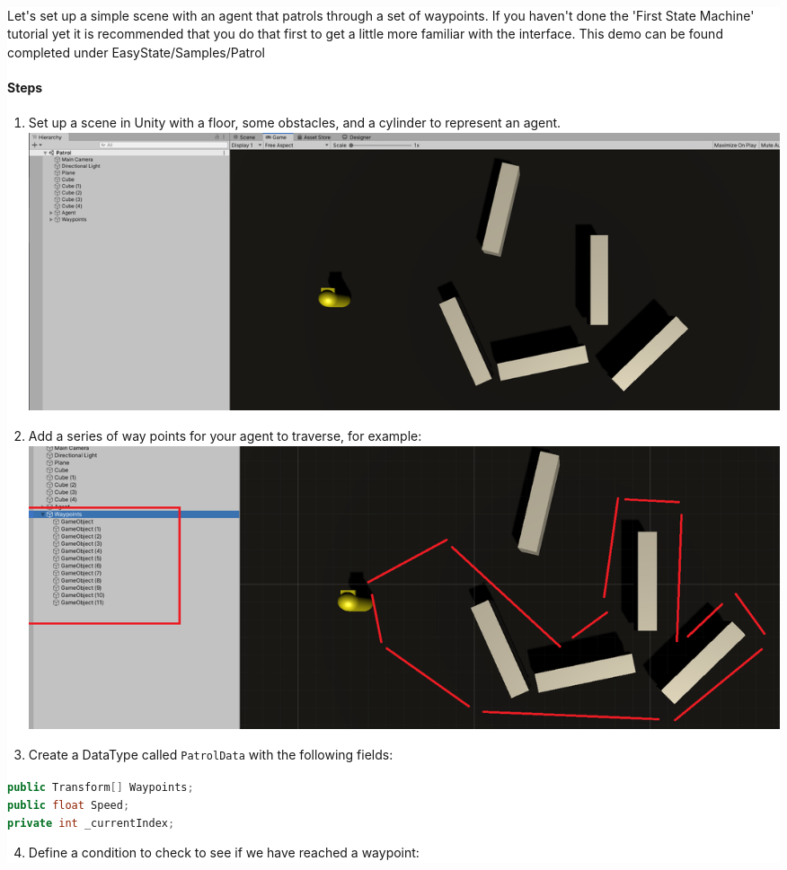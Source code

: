 Let's set up a simple scene with an agent that patrols through a set of waypoints. If you haven't done the 'First State Machine' tutorial yet it is recommended that you do that first to get a little more familiar with the interface. This demo can be found completed under EasyState/Samples/Patrol

#### Steps

1. Set up a scene in Unity with a floor, some obstacles, and a cylinder to represent an agent.
   ![Set up](images/patrol-setup.png)
2. Add a series of way points for your agent to traverse, for example:
   ![Waypoints](images/patrol-waypoints.png)

3. Create a DataType called `PatrolData` with the following fields:

```c#
public Transform[] Waypoints;
public float Speed;
private int _currentIndex;
```

4. Define a condition to check to see if we have reached a waypoint:
